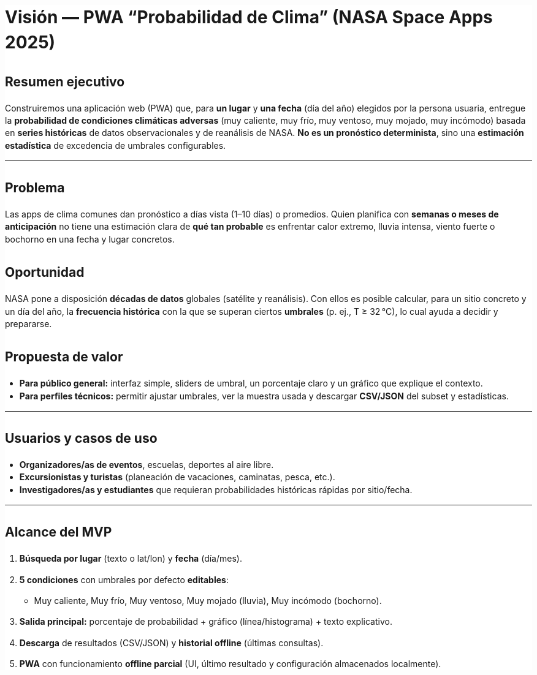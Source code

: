 # Visión — PWA “Probabilidad de Clima” (NASA Space Apps 2025)

## Resumen ejecutivo

Construiremos una aplicación web (PWA) que, para **un lugar** y **una fecha** (día del año) elegidos por la persona usuaria, entregue la **probabilidad de condiciones climáticas adversas** (muy caliente, muy frío, muy ventoso, muy mojado, muy incómodo) basada en **series históricas** de datos observacionales y de reanálisis de NASA. **No es un pronóstico determinista**, sino una **estimación estadística** de excedencia de umbrales configurables.

---

## Problema

Las apps de clima comunes dan pronóstico a días vista (1–10 días) o promedios. Quien planifica con **semanas o meses de anticipación** no tiene una estimación clara de **qué tan probable** es enfrentar calor extremo, lluvia intensa, viento fuerte o bochorno en una fecha y lugar concretos.

## Oportunidad

NASA pone a disposición **décadas de datos** globales (satélite y reanálisis). Con ellos es posible calcular, para un sitio concreto y un día del año, la **frecuencia histórica** con la que se superan ciertos **umbrales** (p. ej., T ≥ 32 °C), lo cual ayuda a decidir y prepararse.

## Propuesta de valor

* **Para público general:** interfaz simple, sliders de umbral, un porcentaje claro y un gráfico que explique el contexto.
* **Para perfiles técnicos:** permitir ajustar umbrales, ver la muestra usada y descargar **CSV/JSON** del subset y estadísticas.

---

## Usuarios y casos de uso

* **Organizadores/as de eventos**, escuelas, deportes al aire libre.
* **Excursionistas y turistas** (planeación de vacaciones, caminatas, pesca, etc.).
* **Investigadores/as y estudiantes** que requieran probabilidades históricas rápidas por sitio/fecha.

---

## Alcance del MVP

1. **Búsqueda por lugar** (texto o lat/lon) y **fecha** (día/mes).
2. **5 condiciones** con umbrales por defecto **editables**:

   * Muy caliente, Muy frío, Muy ventoso, Muy mojado (lluvia), Muy incómodo (bochorno).
3. **Salida principal:** porcentaje de probabilidad + gráfico (línea/histograma) + texto explicativo.
4. **Descarga** de resultados (CSV/JSON) y **historial offline** (últimas consultas).
5. **PWA** con funcionamiento **offline parcial** (UI, último resultado y configuración almacenados localmente).
